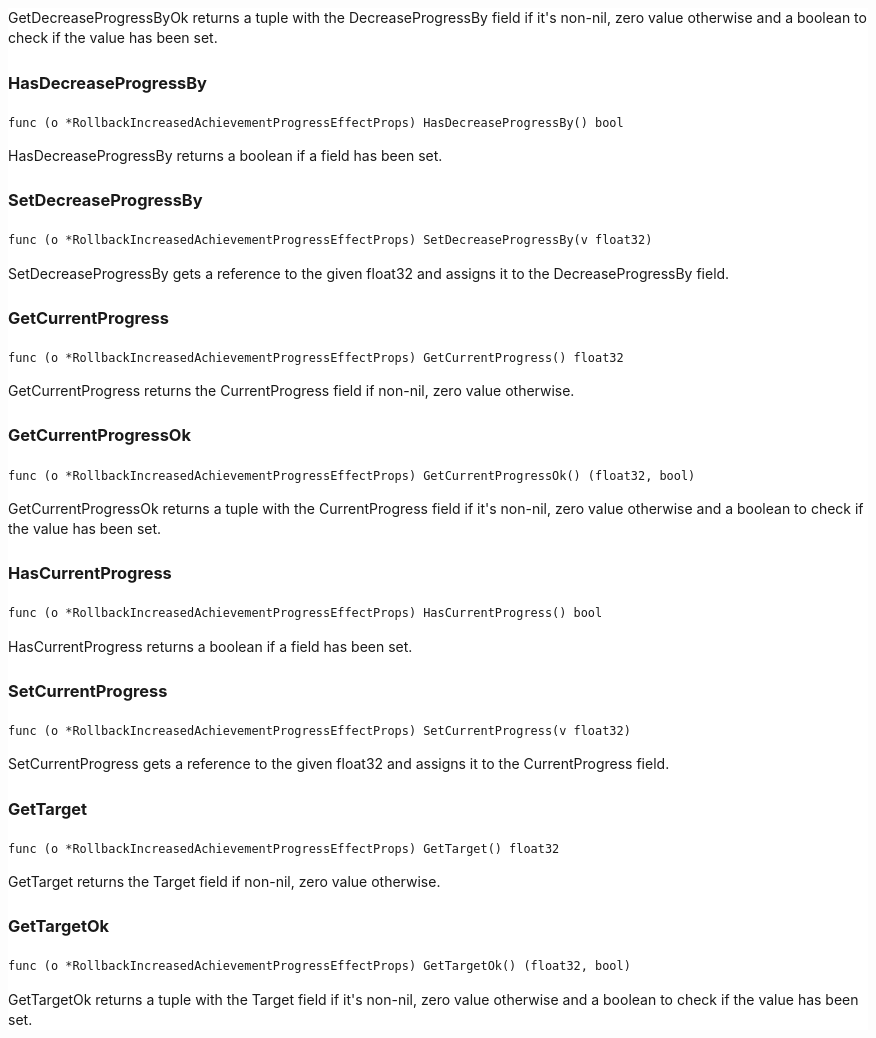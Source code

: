 GetDecreaseProgressByOk returns a tuple with the DecreaseProgressBy field if it's non-nil, zero value otherwise
and a boolean to check if the value has been set.

### HasDecreaseProgressBy

`func (o *RollbackIncreasedAchievementProgressEffectProps) HasDecreaseProgressBy() bool`

HasDecreaseProgressBy returns a boolean if a field has been set.

### SetDecreaseProgressBy

`func (o *RollbackIncreasedAchievementProgressEffectProps) SetDecreaseProgressBy(v float32)`

SetDecreaseProgressBy gets a reference to the given float32 and assigns it to the DecreaseProgressBy field.

### GetCurrentProgress

`func (o *RollbackIncreasedAchievementProgressEffectProps) GetCurrentProgress() float32`

GetCurrentProgress returns the CurrentProgress field if non-nil, zero value otherwise.

### GetCurrentProgressOk

`func (o *RollbackIncreasedAchievementProgressEffectProps) GetCurrentProgressOk() (float32, bool)`

GetCurrentProgressOk returns a tuple with the CurrentProgress field if it's non-nil, zero value otherwise
and a boolean to check if the value has been set.

### HasCurrentProgress

`func (o *RollbackIncreasedAchievementProgressEffectProps) HasCurrentProgress() bool`

HasCurrentProgress returns a boolean if a field has been set.

### SetCurrentProgress

`func (o *RollbackIncreasedAchievementProgressEffectProps) SetCurrentProgress(v float32)`

SetCurrentProgress gets a reference to the given float32 and assigns it to the CurrentProgress field.

### GetTarget

`func (o *RollbackIncreasedAchievementProgressEffectProps) GetTarget() float32`

GetTarget returns the Target field if non-nil, zero value otherwise.

### GetTargetOk

`func (o *RollbackIncreasedAchievementProgressEffectProps) GetTargetOk() (float32, bool)`

GetTargetOk returns a tuple with the Target field if it's non-nil, zero value otherwise
and a boolean to check if the value has been set.
